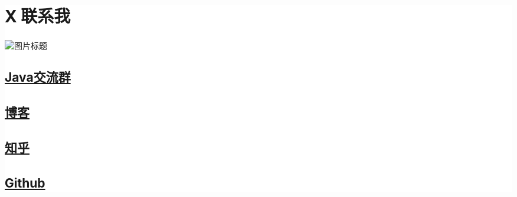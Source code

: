 # X 联系我
![](http://upload-images.jianshu.io/upload_images/4685968-6a8b28d2fd95e8b7?imageMogr2/auto-orient/strip%7CimageView2/2/w/1240 "图片标题") 
## [Java交流群](https://jq.qq.com/?_wv=1027&k=5UB4P1T)

## [博客](http://www.shishusheng.com)

## [知乎](http://www.zhihu.com/people/shi-shu-sheng-)

## [Github](https://github.com/Wasabi1234)